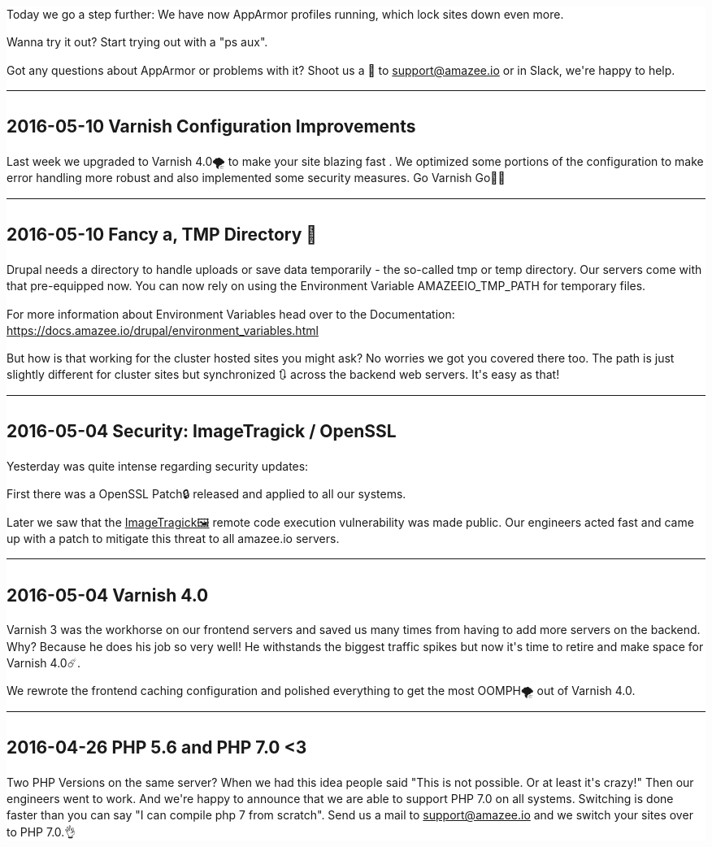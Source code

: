 Today we go a step further: We have now AppArmor profiles running, which lock sites down even more.

Wanna try it out? Start trying out with a "ps aux".

Got any questions about AppArmor or problems with it? Shoot us a 📧 to support@amazee.io or in Slack, we're happy to help.

---
## 2016-05-10 Varnish Configuration Improvements
Last week we upgraded to Varnish 4.0🌪 to make your site blazing fast . We optimized some portions of the configuration to make error handling more robust and also implemented some security measures. Go Varnish Go👌🏼

---
## 2016-05-10 Fancy a, TMP Directory 📂

Drupal needs a directory to handle uploads or save data temporarily - the so-called tmp or temp directory. Our servers come with that pre-equipped now. You can now rely on using the Environment Variable AMAZEEIO_TMP_PATH for temporary files.

For more information about Environment Variables head over to the Documentation: https://docs.amazee.io/drupal/environment_variables.html

But how is that working for the cluster hosted sites you might ask? No worries we got you covered there too. The path is just slightly different for cluster sites but synchronized 🔃 across the backend web servers. It's easy as that!

---
## 2016-05-04 Security: ImageTragick / OpenSSL
Yesterday was quite intense regarding security updates:

First there was a OpenSSL Patch🔒  released and applied to all our systems.

Later we saw that the [ImageTragick🖼](https://imagetragick.com/) remote code execution vulnerability was made public. Our engineers acted fast and came up with a patch to mitigate this threat to all amazee.io servers.

---
## 2016-05-04 Varnish 4.0

Varnish 3 was the workhorse on our frontend servers and saved us many times from having to add more servers on the backend. Why? Because he does his job so very well! He withstands the biggest traffic spikes but now it's time to retire and make space for Varnish 4.0☄️.

We rewrote the frontend caching configuration and polished everything to get the most OOMPH🌪 out of Varnish 4.0.

---
## 2016-04-26 PHP 5.6 and PHP 7.0 <3
Two PHP Versions on the same server? When we had this idea people said "This is not possible. Or at least it's crazy!" Then our engineers went to work. And we're happy to announce that we are able to support PHP 7.0 on all systems. Switching is done faster than you can say "I can compile php 7 from scratch". Send us a mail to support@amazee.io and we switch your sites over to PHP 7.0.👌
